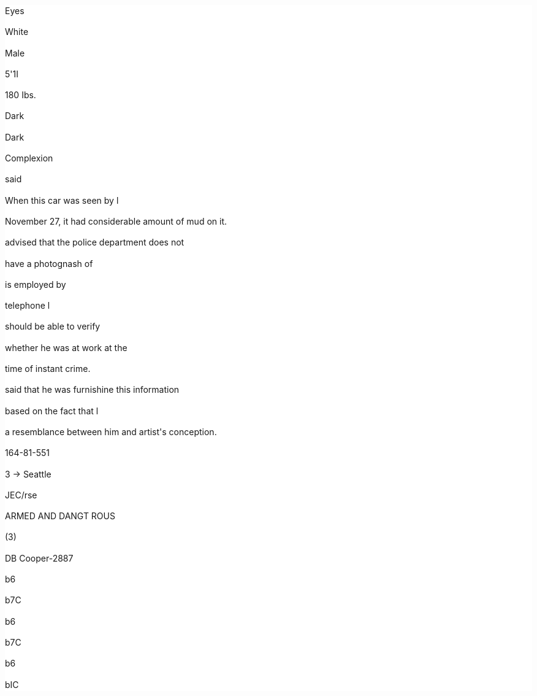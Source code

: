 Eyes

White

Male

5'1I

180 Ibs.

Dark

Dark

Complexion

said

When this car was seen by l

November 27, it had considerable amount of mud on it.

advised that the police department does not

have a photognash of

is employed by

telephone l

should be able to verify

whether he was at work at the

time of instant crime.

said that he was furnishine this information

based on the fact that l

a resemblance between him and artist's conception.

164-81-551

3 → Seattle

JEC/rse

ARMED AND DANGT ROUS

(3)

DB Cooper-2887

b6

b7C

b6

b7C

b6

bIC
